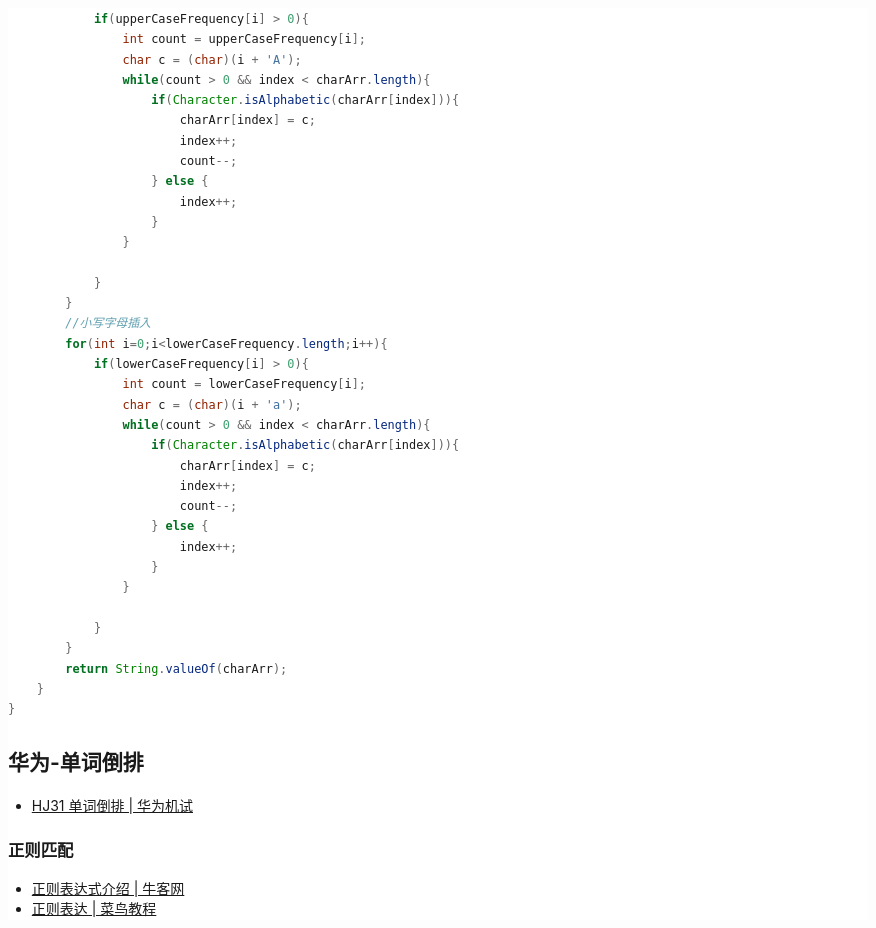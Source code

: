 ```java
            if(upperCaseFrequency[i] > 0){
                int count = upperCaseFrequency[i];
                char c = (char)(i + 'A');
                while(count > 0 && index < charArr.length){
                    if(Character.isAlphabetic(charArr[index])){
                        charArr[index] = c;
                        index++;
                        count--;
                    } else {
                        index++;
                    }
                }

            }
        }
        //小写字母插入
        for(int i=0;i<lowerCaseFrequency.length;i++){
            if(lowerCaseFrequency[i] > 0){
                int count = lowerCaseFrequency[i];
                char c = (char)(i + 'a');
                while(count > 0 && index < charArr.length){
                    if(Character.isAlphabetic(charArr[index])){
                        charArr[index] = c;
                        index++;
                        count--;
                    } else {
                        index++;
                    }
                }

            }
        }
        return String.valueOf(charArr);
    }
}
```


## 华为-单词倒排

* [HJ31 单词倒排 | 华为机试](https://www.nowcoder.com/practice/81544a4989df4109b33c2d65037c5836?tpId=37&tqId=38366&rp=1&ru=/exam/oj/ta&qru=/exam/oj/ta&sourceUrl=%2Fexam%2Foj%2Fta%3FtpId%3D37&difficulty=undefined&judgeStatus=undefined&tags=&title=)




### 正则匹配

* [正则表达式介绍 | 牛客网](https://www.nowcoder.com/questionTerminal/c2c5adc8dc29418980197db766c63381)
* [正则表达 | 菜鸟教程](https://www.runoob.com/regexp/regexp-tutorial.html)

